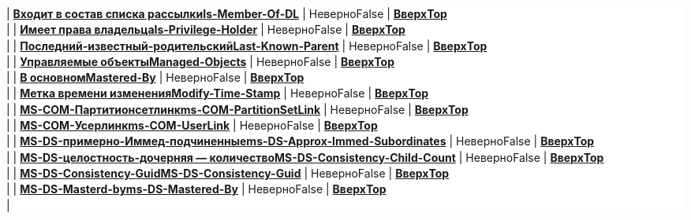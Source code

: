 | [<span data-ttu-id="7680f-503">**Входит в состав списка рассылки**</span><span class="sxs-lookup"><span data-stu-id="7680f-503">**Is-Member-Of-DL**</span></span>](a-memberof.md)                                       | <span data-ttu-id="7680f-504">Неверно</span><span class="sxs-lookup"><span data-stu-id="7680f-504">False</span></span>     | [<span data-ttu-id="7680f-505">**Вверх**</span><span class="sxs-lookup"><span data-stu-id="7680f-505">**Top**</span></span>](c-top.md)<br/> |
| [<span data-ttu-id="7680f-506">**Имеет права владельца**</span><span class="sxs-lookup"><span data-stu-id="7680f-506">**Is-Privilege-Holder**</span></span>](a-isprivilegeholder.md)                          | <span data-ttu-id="7680f-507">Неверно</span><span class="sxs-lookup"><span data-stu-id="7680f-507">False</span></span>     | [<span data-ttu-id="7680f-508">**Вверх**</span><span class="sxs-lookup"><span data-stu-id="7680f-508">**Top**</span></span>](c-top.md)<br/> |
| [<span data-ttu-id="7680f-509">**Последний-известный-родительский**</span><span class="sxs-lookup"><span data-stu-id="7680f-509">**Last-Known-Parent**</span></span>](a-lastknownparent.md)                              | <span data-ttu-id="7680f-510">Неверно</span><span class="sxs-lookup"><span data-stu-id="7680f-510">False</span></span>     | [<span data-ttu-id="7680f-511">**Вверх**</span><span class="sxs-lookup"><span data-stu-id="7680f-511">**Top**</span></span>](c-top.md)<br/> |
| [<span data-ttu-id="7680f-512">**Управляемые объекты**</span><span class="sxs-lookup"><span data-stu-id="7680f-512">**Managed-Objects**</span></span>](a-managedobjects.md)                                 | <span data-ttu-id="7680f-513">Неверно</span><span class="sxs-lookup"><span data-stu-id="7680f-513">False</span></span>     | [<span data-ttu-id="7680f-514">**Вверх**</span><span class="sxs-lookup"><span data-stu-id="7680f-514">**Top**</span></span>](c-top.md)<br/> |
| [<span data-ttu-id="7680f-515">**В основном**</span><span class="sxs-lookup"><span data-stu-id="7680f-515">**Mastered-By**</span></span>](a-masteredby.md)                                         | <span data-ttu-id="7680f-516">Неверно</span><span class="sxs-lookup"><span data-stu-id="7680f-516">False</span></span>     | [<span data-ttu-id="7680f-517">**Вверх**</span><span class="sxs-lookup"><span data-stu-id="7680f-517">**Top**</span></span>](c-top.md)<br/> |
| [<span data-ttu-id="7680f-518">**Метка времени изменения**</span><span class="sxs-lookup"><span data-stu-id="7680f-518">**Modify-Time-Stamp**</span></span>](a-modifytimestamp.md)                              | <span data-ttu-id="7680f-519">Неверно</span><span class="sxs-lookup"><span data-stu-id="7680f-519">False</span></span>     | [<span data-ttu-id="7680f-520">**Вверх**</span><span class="sxs-lookup"><span data-stu-id="7680f-520">**Top**</span></span>](c-top.md)<br/> |
| [<span data-ttu-id="7680f-521">**MS-COM-Партитионсетлинк**</span><span class="sxs-lookup"><span data-stu-id="7680f-521">**ms-COM-PartitionSetLink**</span></span>](a-mscom-partitionsetlink.md)                 | <span data-ttu-id="7680f-522">Неверно</span><span class="sxs-lookup"><span data-stu-id="7680f-522">False</span></span>     | [<span data-ttu-id="7680f-523">**Вверх**</span><span class="sxs-lookup"><span data-stu-id="7680f-523">**Top**</span></span>](c-top.md)<br/> |
| [<span data-ttu-id="7680f-524">**MS-COM-Усерлинк**</span><span class="sxs-lookup"><span data-stu-id="7680f-524">**ms-COM-UserLink**</span></span>](a-mscom-userlink.md)                                 | <span data-ttu-id="7680f-525">Неверно</span><span class="sxs-lookup"><span data-stu-id="7680f-525">False</span></span>     | [<span data-ttu-id="7680f-526">**Вверх**</span><span class="sxs-lookup"><span data-stu-id="7680f-526">**Top**</span></span>](c-top.md)<br/> |
| [<span data-ttu-id="7680f-527">**MS-DS-примерно-Иммед-подчиненные**</span><span class="sxs-lookup"><span data-stu-id="7680f-527">**ms-DS-Approx-Immed-Subordinates**</span></span>](a-msds-approx-immed-subordinates.md) | <span data-ttu-id="7680f-528">Неверно</span><span class="sxs-lookup"><span data-stu-id="7680f-528">False</span></span>     | [<span data-ttu-id="7680f-529">**Вверх**</span><span class="sxs-lookup"><span data-stu-id="7680f-529">**Top**</span></span>](c-top.md)<br/> |
| [<span data-ttu-id="7680f-530">**MS-DS-целостность-дочерняя — количество**</span><span class="sxs-lookup"><span data-stu-id="7680f-530">**MS-DS-Consistency-Child-Count**</span></span>](a-ms-ds-consistencychildcount.md)      | <span data-ttu-id="7680f-531">Неверно</span><span class="sxs-lookup"><span data-stu-id="7680f-531">False</span></span>     | [<span data-ttu-id="7680f-532">**Вверх**</span><span class="sxs-lookup"><span data-stu-id="7680f-532">**Top**</span></span>](c-top.md)<br/> |
| [<span data-ttu-id="7680f-533">**MS-DS-Consistencу-Guid**</span><span class="sxs-lookup"><span data-stu-id="7680f-533">**MS-DS-Consistency-Guid**</span></span>](a-ms-ds-consistencyguid.md)                   | <span data-ttu-id="7680f-534">Неверно</span><span class="sxs-lookup"><span data-stu-id="7680f-534">False</span></span>     | [<span data-ttu-id="7680f-535">**Вверх**</span><span class="sxs-lookup"><span data-stu-id="7680f-535">**Top**</span></span>](c-top.md)<br/> |
| [<span data-ttu-id="7680f-536">**MS-DS-Masterd-by**</span><span class="sxs-lookup"><span data-stu-id="7680f-536">**ms-DS-Mastered-By**</span></span>](a-msds-masteredby.md)                              | <span data-ttu-id="7680f-537">Неверно</span><span class="sxs-lookup"><span data-stu-id="7680f-537">False</span></span>     | [<span data-ttu-id="7680f-538">**Вверх**</span><span class="sxs-lookup"><span data-stu-id="7680f-538">**Top**</span></span>](c-top.md)<br/> |